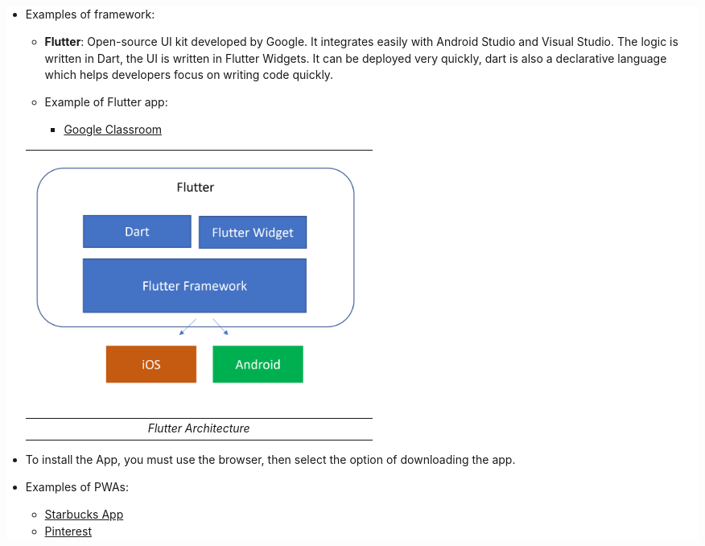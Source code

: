 - Examples of framework:

  - **Flutter**: Open-source UI kit developed by Google. It integrates easily with Android Studio and Visual Studio. The logic is written in Dart, the UI is written in Flutter Widgets. It can be deployed very quickly, dart is also a declarative language which helps developers focus on writing code quickly.  

  - Example of Flutter app:
    - [Google Classroom](https://classroom.google.com/)

  


  | <img src="/images/cpad/img3_FlutterGen.png"  height=300 style="margin-bottom: 20px;"/> |
  | :----------------------------------------------------------: |
  |                    *Flutter Architecture*                    |

- To install the App, you must use the browser, then select the option of downloading the app. 

- Examples of PWAs: 

  - [Starbucks App](https://app.starbucks.com)
  - [Pinterest](https://www.pinterest.com/)
